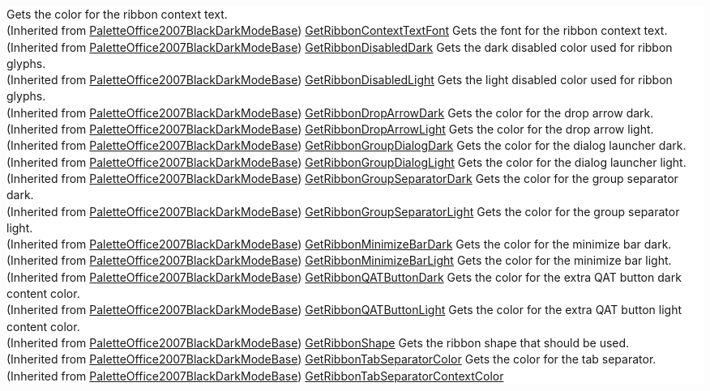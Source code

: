 <td>Gets the color for the ribbon context text.<br />(Inherited from <a href="adbec078-fdbe-7c83-d6e6-0bf029eeb069.md">PaletteOffice2007BlackDarkModeBase</a>)</td></tr>
<tr>
<td><a href="b276ee65-00d2-9620-2b2f-761a5a622bff.md">GetRibbonContextTextFont</a></td>
<td>Gets the font for the ribbon context text.<br />(Inherited from <a href="adbec078-fdbe-7c83-d6e6-0bf029eeb069.md">PaletteOffice2007BlackDarkModeBase</a>)</td></tr>
<tr>
<td><a href="40740f52-8b4f-1f35-c5ba-7f9d5cd41ec8.md">GetRibbonDisabledDark</a></td>
<td>Gets the dark disabled color used for ribbon glyphs.<br />(Inherited from <a href="adbec078-fdbe-7c83-d6e6-0bf029eeb069.md">PaletteOffice2007BlackDarkModeBase</a>)</td></tr>
<tr>
<td><a href="ef507810-bc2b-1322-8a9a-c2656757d734.md">GetRibbonDisabledLight</a></td>
<td>Gets the light disabled color used for ribbon glyphs.<br />(Inherited from <a href="adbec078-fdbe-7c83-d6e6-0bf029eeb069.md">PaletteOffice2007BlackDarkModeBase</a>)</td></tr>
<tr>
<td><a href="5716c351-26cc-85a1-7886-43d37a680793.md">GetRibbonDropArrowDark</a></td>
<td>Gets the color for the drop arrow dark.<br />(Inherited from <a href="adbec078-fdbe-7c83-d6e6-0bf029eeb069.md">PaletteOffice2007BlackDarkModeBase</a>)</td></tr>
<tr>
<td><a href="efca09e1-a2c4-de85-04c4-bcad319411a7.md">GetRibbonDropArrowLight</a></td>
<td>Gets the color for the drop arrow light.<br />(Inherited from <a href="adbec078-fdbe-7c83-d6e6-0bf029eeb069.md">PaletteOffice2007BlackDarkModeBase</a>)</td></tr>
<tr>
<td><a href="51567874-f954-2d40-f6b0-c4cb75003e53.md">GetRibbonGroupDialogDark</a></td>
<td>Gets the color for the dialog launcher dark.<br />(Inherited from <a href="adbec078-fdbe-7c83-d6e6-0bf029eeb069.md">PaletteOffice2007BlackDarkModeBase</a>)</td></tr>
<tr>
<td><a href="30022fa8-ee0a-e67b-ba3a-337a80fc6b36.md">GetRibbonGroupDialogLight</a></td>
<td>Gets the color for the dialog launcher light.<br />(Inherited from <a href="adbec078-fdbe-7c83-d6e6-0bf029eeb069.md">PaletteOffice2007BlackDarkModeBase</a>)</td></tr>
<tr>
<td><a href="60d29790-253a-6f69-9b79-d74d15b7c0fc.md">GetRibbonGroupSeparatorDark</a></td>
<td>Gets the color for the group separator dark.<br />(Inherited from <a href="adbec078-fdbe-7c83-d6e6-0bf029eeb069.md">PaletteOffice2007BlackDarkModeBase</a>)</td></tr>
<tr>
<td><a href="c62255de-3643-8ca6-d71a-d05d5a01f4bd.md">GetRibbonGroupSeparatorLight</a></td>
<td>Gets the color for the group separator light.<br />(Inherited from <a href="adbec078-fdbe-7c83-d6e6-0bf029eeb069.md">PaletteOffice2007BlackDarkModeBase</a>)</td></tr>
<tr>
<td><a href="295cad9d-e6f8-0d9c-5850-0b57ab5a34ee.md">GetRibbonMinimizeBarDark</a></td>
<td>Gets the color for the minimize bar dark.<br />(Inherited from <a href="adbec078-fdbe-7c83-d6e6-0bf029eeb069.md">PaletteOffice2007BlackDarkModeBase</a>)</td></tr>
<tr>
<td><a href="dbb4a530-74d2-3732-17cd-657a197f25b1.md">GetRibbonMinimizeBarLight</a></td>
<td>Gets the color for the minimize bar light.<br />(Inherited from <a href="adbec078-fdbe-7c83-d6e6-0bf029eeb069.md">PaletteOffice2007BlackDarkModeBase</a>)</td></tr>
<tr>
<td><a href="7cedf622-1532-b768-f4e3-bba3b06633f7.md">GetRibbonQATButtonDark</a></td>
<td>Gets the color for the extra QAT button dark content color.<br />(Inherited from <a href="adbec078-fdbe-7c83-d6e6-0bf029eeb069.md">PaletteOffice2007BlackDarkModeBase</a>)</td></tr>
<tr>
<td><a href="1e838c49-5e16-7397-7d6b-bf657f7e1a69.md">GetRibbonQATButtonLight</a></td>
<td>Gets the color for the extra QAT button light content color.<br />(Inherited from <a href="adbec078-fdbe-7c83-d6e6-0bf029eeb069.md">PaletteOffice2007BlackDarkModeBase</a>)</td></tr>
<tr>
<td><a href="c8424731-4cd4-1b2a-7afc-f343c55e33eb.md">GetRibbonShape</a></td>
<td>Gets the ribbon shape that should be used.<br />(Inherited from <a href="adbec078-fdbe-7c83-d6e6-0bf029eeb069.md">PaletteOffice2007BlackDarkModeBase</a>)</td></tr>
<tr>
<td><a href="c659919c-b195-3119-44a0-0ca920289d32.md">GetRibbonTabSeparatorColor</a></td>
<td>Gets the color for the tab separator.<br />(Inherited from <a href="adbec078-fdbe-7c83-d6e6-0bf029eeb069.md">PaletteOffice2007BlackDarkModeBase</a>)</td></tr>
<tr>
<td><a href="f04ce910-b557-ea30-a5b3-f2ac14cb8179.md">GetRibbonTabSeparatorContextColor</a></td>